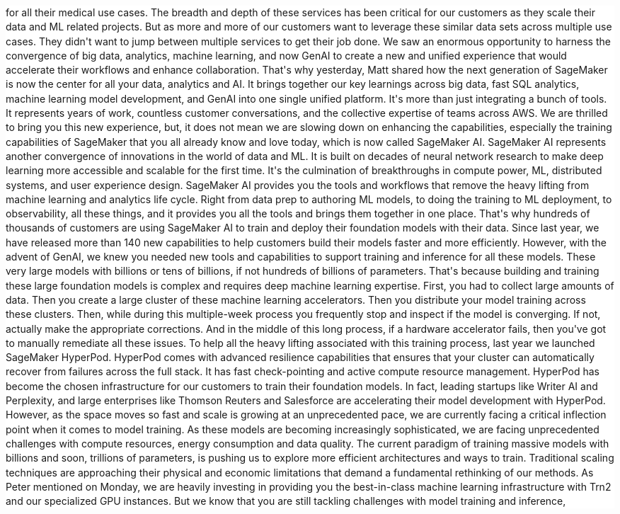 for all their medical use cases. The breadth and depth of these services
has been critical for our customers as they scale their data and ML related projects.
But as more and more of our customers want to leverage these similar data sets across multiple use cases.
They didn't want to jump between multiple services to get their job done. We saw an enormous opportunity to harness
the convergence of big data, analytics, machine learning, and now GenAI to create a new and unified experience
that would accelerate their workflows and enhance collaboration. That's why yesterday, Matt shared how the next generation of SageMaker
is now the center for all your data, analytics and AI. It brings together our key learnings across big data,
fast SQL analytics, machine learning model development, and GenAI into one single unified platform.
It's more than just integrating a bunch of tools. It represents years of work, countless customer conversations,
and the collective expertise of teams across AWS. We are thrilled to bring you this new experience,
but, it does not mean we are slowing down on enhancing the capabilities, especially the training capabilities of SageMaker
that you all already know and love today, which is now called SageMaker AI.
SageMaker AI represents another convergence of innovations in the world of data and ML.
It is built on decades of neural network research to make deep learning more accessible and scalable for the first time.
It's the culmination of breakthroughs in compute power, ML, distributed systems, and user experience design.
SageMaker AI provides you the tools and workflows that remove the heavy lifting
from machine learning and analytics life cycle. Right from data prep to authoring ML models,
to doing the training to ML deployment, to observability, all these things, and it provides you all the tools
and brings them together in one place. That's why hundreds of thousands of customers
are using SageMaker AI to train and deploy their foundation models with their data.
Since last year, we have released more than 140 new capabilities
to help customers build their models faster and more efficiently.
However, with the advent of GenAI, we knew you needed new tools
and capabilities to support training and inference for all these models. These very large models with billions or tens of billions,
if not hundreds of billions of parameters. That's because building and training
these large foundation models is complex and requires deep machine learning expertise.
First, you had to collect large amounts of data. Then you create a large cluster of these machine
learning accelerators. Then you distribute your model training across these clusters.
Then, while during this multiple-week process you frequently stop and inspect if the model is converging.
If not, actually make the appropriate corrections. And in the middle of this long process,
if a hardware accelerator fails, then you've got to manually remediate all these issues.
To help all the heavy lifting associated with this training process, last year we launched SageMaker HyperPod.
HyperPod comes with advanced resilience capabilities that ensures that your cluster can automatically recover
from failures across the full stack. It has fast check-pointing and active compute resource management.
HyperPod has become the chosen infrastructure for our customers to train their foundation models.
In fact, leading startups like Writer AI and Perplexity, and large enterprises like Thomson Reuters and Salesforce
are accelerating their model development with HyperPod. However, as the space moves so fast
and scale is growing at an unprecedented pace, we are currently facing a critical inflection point
when it comes to model training. As these models are becoming increasingly sophisticated,
we are facing unprecedented challenges with compute resources, energy consumption and data quality.
The current paradigm of training massive models with billions and soon, trillions of parameters, is pushing us to explore
more efficient architectures and ways to train.
Traditional scaling techniques are approaching their physical and economic limitations
that demand a fundamental rethinking of our methods. As Peter mentioned on Monday, we are heavily investing in providing
you the best-in-class machine learning infrastructure with Trn2 and our specialized GPU instances.
But we know that you are still tackling challenges with model training and inference,